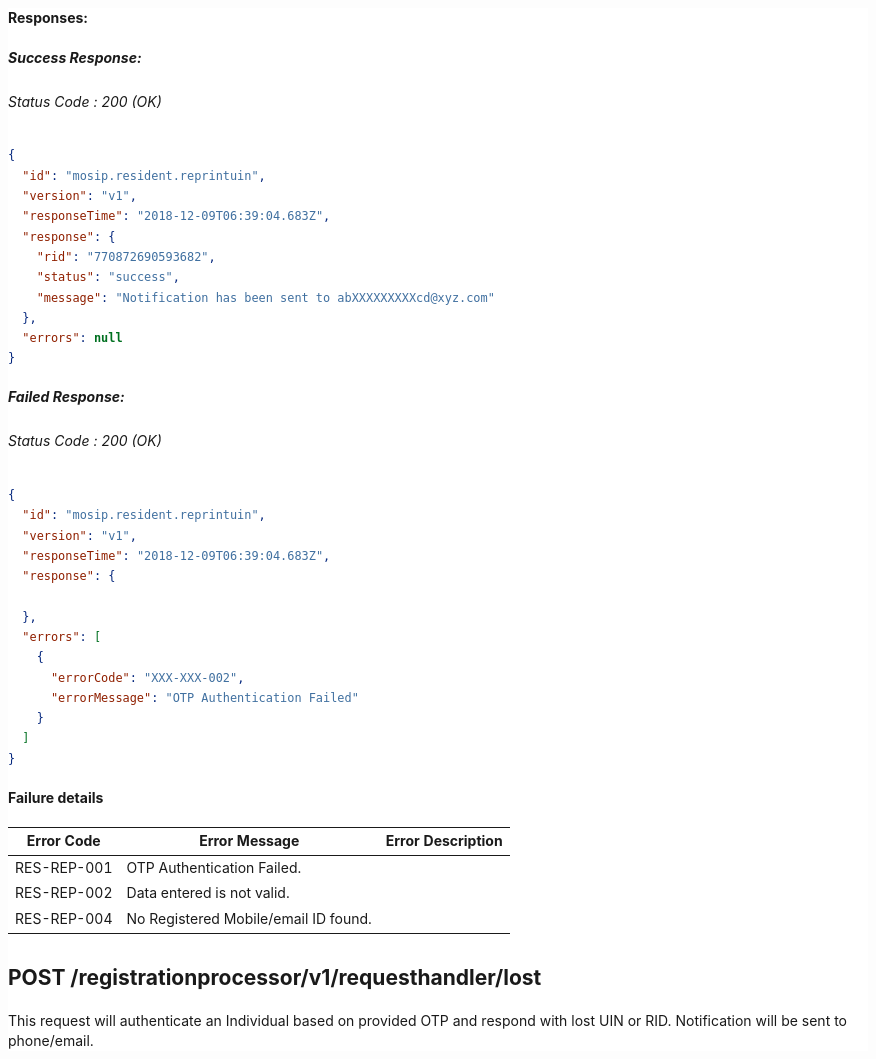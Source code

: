```JSON
```

#### Responses:
##### Success Response:
###### Status Code : 200 (OK)   

```JSON
{
  "id": "mosip.resident.reprintuin",
  "version": "v1",
  "responseTime": "2018-12-09T06:39:04.683Z",
  "response": {
	"rid": "770872690593682",
    "status": "success",
    "message": "Notification has been sent to abXXXXXXXXXcd@xyz.com"
  },
  "errors": null
}
```

##### Failed Response:
###### Status Code : 200 (OK)    

```JSON
{
  "id": "mosip.resident.reprintuin",
  "version": "v1",
  "responseTime": "2018-12-09T06:39:04.683Z",
  "response": {

  },
  "errors": [
    {
      "errorCode": "XXX-XXX-002",
      "errorMessage": "OTP Authentication Failed"
    }
  ]
}
```

#### Failure details
Error Code | Error Message | Error Description
------------|------------------------------|-------------
RES-REP-001| OTP Authentication Failed.
RES-REP-002| Data entered is not valid.
RES-REP-004| No Registered Mobile/email ID found.





## POST /registrationprocessor/v1/requesthandler/lost
This request will authenticate an Individual based on provided OTP and respond with lost UIN or RID. Notification will be sent to phone/email.
